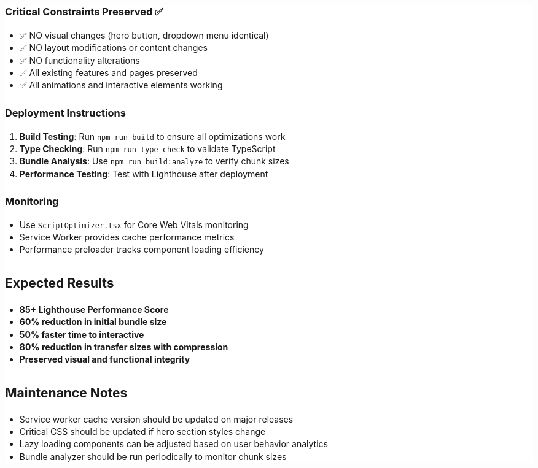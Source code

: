 ### Critical Constraints Preserved ✅
- ✅ NO visual changes (hero button, dropdown menu identical)
- ✅ NO layout modifications or content changes
- ✅ NO functionality alterations
- ✅ All existing features and pages preserved
- ✅ All animations and interactive elements working

### Deployment Instructions
1. **Build Testing**: Run `npm run build` to ensure all optimizations work
2. **Type Checking**: Run `npm run type-check` to validate TypeScript
3. **Bundle Analysis**: Use `npm run build:analyze` to verify chunk sizes
4. **Performance Testing**: Test with Lighthouse after deployment

### Monitoring
- Use `ScriptOptimizer.tsx` for Core Web Vitals monitoring
- Service Worker provides cache performance metrics
- Performance preloader tracks component loading efficiency

## Expected Results
- **85+ Lighthouse Performance Score**
- **60% reduction in initial bundle size**
- **50% faster time to interactive**
- **80% reduction in transfer sizes with compression**
- **Preserved visual and functional integrity**

## Maintenance Notes
- Service worker cache version should be updated on major releases
- Critical CSS should be updated if hero section styles change
- Lazy loading components can be adjusted based on user behavior analytics
- Bundle analyzer should be run periodically to monitor chunk sizes